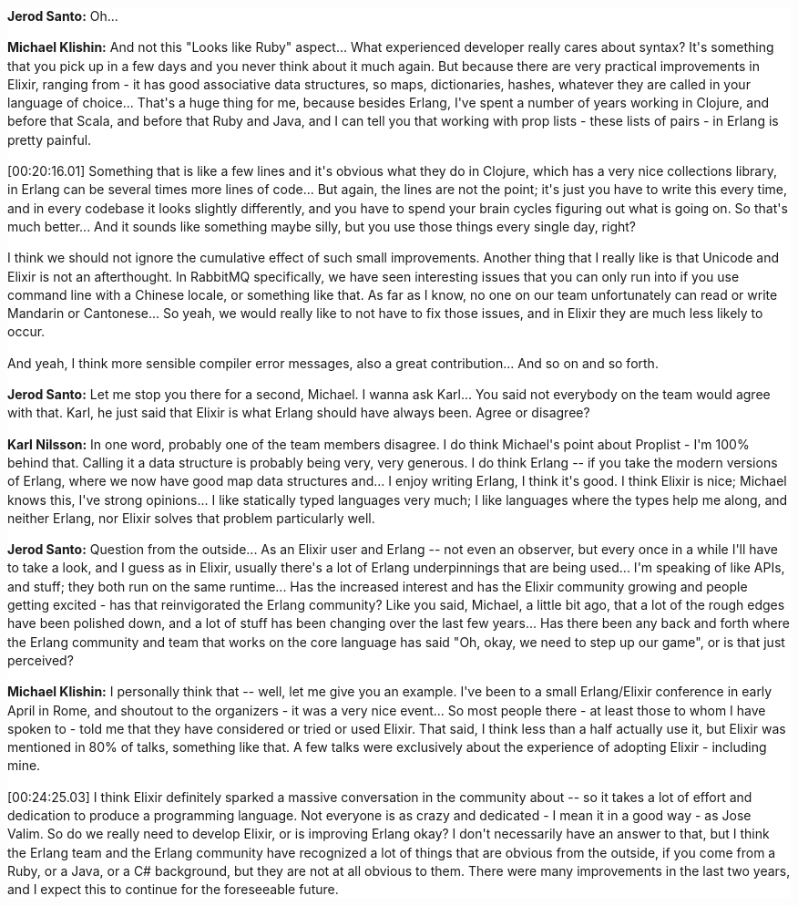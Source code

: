 **Jerod Santo:** Oh...

**Michael Klishin:** And not this "Looks like Ruby" aspect... What experienced developer really cares about syntax? It's something that you pick up in a few days and you never think about it much again. But because there are very practical improvements in Elixir, ranging from - it has good associative data structures, so maps, dictionaries, hashes, whatever they are called in your language of choice... That's a huge thing for me, because besides Erlang, I've spent a number of years working in Clojure, and before that Scala, and before that Ruby and Java, and I can tell you that working with prop lists - these lists of pairs - in Erlang is pretty painful.

\[00:20:16.01\] Something that is like a few lines and it's obvious what they do in Clojure, which has a very nice collections library, in Erlang can be several times more lines of code... But again, the lines are not the point; it's just you have to write this every time, and in every codebase it looks slightly differently, and you have to spend your brain cycles figuring out what is going on. So that's much better... And it sounds like something maybe silly, but you use those things every single day, right?

I think we should not ignore the cumulative effect of such small improvements. Another thing that I really like is that Unicode and Elixir is not an afterthought. In RabbitMQ specifically, we have seen interesting issues that you can only run into if you use command line with a Chinese locale, or something like that. As far as I know, no one on our team unfortunately can read or write Mandarin or Cantonese... So yeah, we would really like to not have to fix those issues, and in Elixir they are much less likely to occur.

And yeah, I think more sensible compiler error messages, also a great contribution... And so on and so forth.

**Jerod Santo:** Let me stop you there for a second, Michael. I wanna ask Karl... You said not everybody on the team would agree with that. Karl, he just said that Elixir is what Erlang should have always been. Agree or disagree?

**Karl Nilsson:** In one word, probably one of the team members disagree. I do think Michael's point about Proplist - I'm 100% behind that. Calling it a data structure is probably being very, very generous. I do think Erlang -- if you take the modern versions of Erlang, where we now have good map data structures and... I enjoy writing Erlang, I think it's good. I think Elixir is nice; Michael knows this, I've strong opinions... I like statically typed languages very much; I like languages where the types help me along, and neither Erlang, nor Elixir solves that problem particularly well.

**Jerod Santo:** Question from the outside... As an Elixir user and Erlang -- not even an observer, but every once in a while I'll have to take a look, and I guess as in Elixir, usually there's a lot of Erlang underpinnings that are being used... I'm speaking of like APIs, and stuff; they both run on the same runtime... Has the increased interest and has the Elixir community growing and people getting excited - has that reinvigorated the Erlang community? Like you said, Michael, a little bit ago, that a lot of the rough edges have been polished down, and a lot of stuff has been changing over the last few years... Has there been any back and forth where the Erlang community and team that works on the core language has said "Oh, okay, we need to step up our game", or is that just perceived?

**Michael Klishin:** I personally think that -- well, let me give you an example. I've been to a small Erlang/Elixir conference in early April in Rome, and shoutout to the organizers - it was a very nice event... So most people there - at least those to whom I have spoken to - told me that they have considered or tried or used Elixir. That said, I think less than a half actually use it, but Elixir was mentioned in 80% of talks, something like that. A few talks were exclusively about the experience of adopting Elixir - including mine.

\[00:24:25.03\] I think Elixir definitely sparked a massive conversation in the community about -- so it takes a lot of effort and dedication to produce a programming language. Not everyone is as crazy and dedicated - I mean it in a good way - as Jose Valim. So do we really need to develop Elixir, or is improving Erlang okay? I don't necessarily have an answer to that, but I think the Erlang team and the Erlang community have recognized a lot of things that are obvious from the outside, if you come from a Ruby, or a Java, or a C\# background, but they are not at all obvious to them. There were many improvements in the last two years, and I expect this to continue for the foreseeable future.
